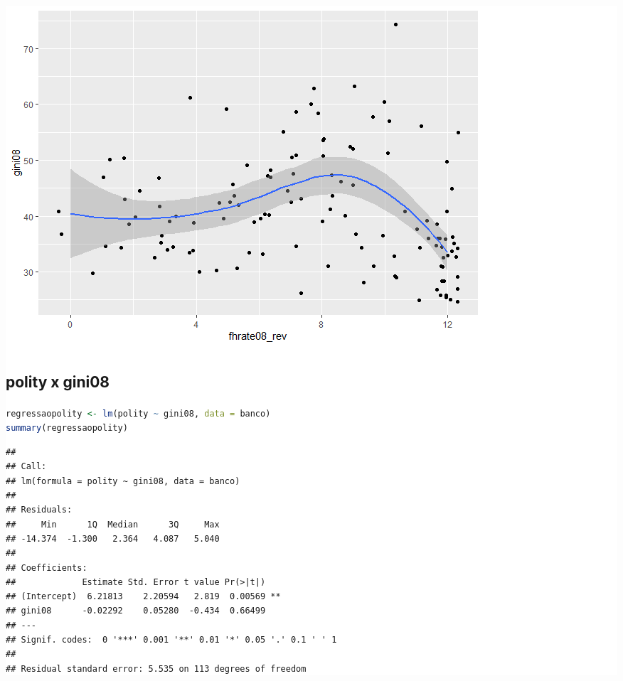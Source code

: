 ![](exercicio_5_files/figure-gfm/unnamed-chunk-6-1.png)

## polity x gini08

``` r
regressaopolity <- lm(polity ~ gini08, data = banco)
summary(regressaopolity)
```

    ## 
    ## Call:
    ## lm(formula = polity ~ gini08, data = banco)
    ## 
    ## Residuals:
    ##     Min      1Q  Median      3Q     Max 
    ## -14.374  -1.300   2.364   4.087   5.040 
    ## 
    ## Coefficients:
    ##             Estimate Std. Error t value Pr(>|t|)   
    ## (Intercept)  6.21813    2.20594   2.819  0.00569 **
    ## gini08      -0.02292    0.05280  -0.434  0.66499   
    ## ---
    ## Signif. codes:  0 '***' 0.001 '**' 0.01 '*' 0.05 '.' 0.1 ' ' 1
    ## 
    ## Residual standard error: 5.535 on 113 degrees of freedom